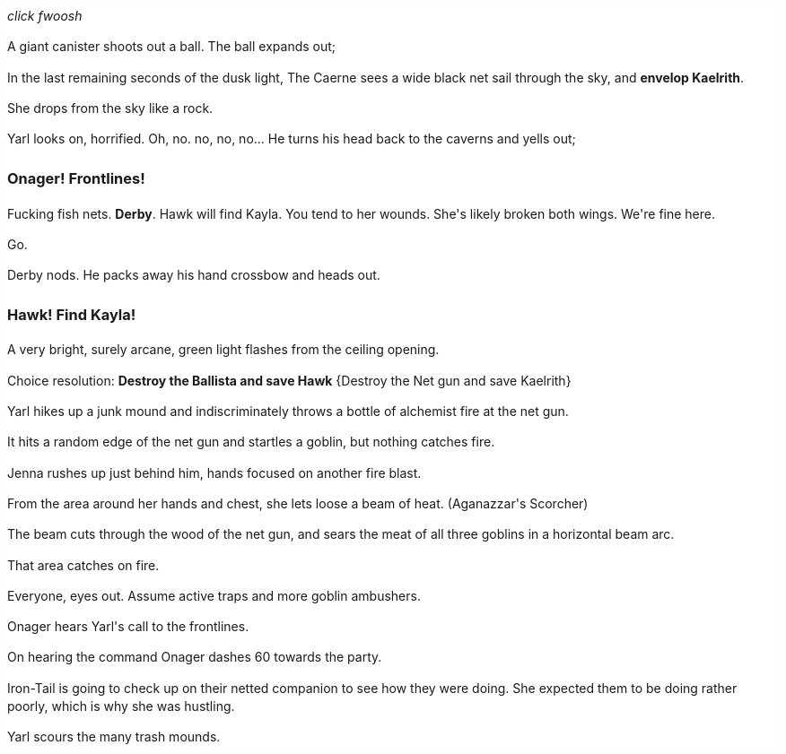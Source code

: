 *click*
*fwoosh*


A giant canister shoots out a ball. 
The ball expands out;

In the last remaining seconds of the dusk light, The Caerne sees a wide black net sail through the sky, and **envelop Kaelrith**.

She drops from the sky like a rock.


Yarl looks on, horrified.
Oh, no. no, no, no...
He turns his head back to the caverns and yells out;
### **Onager! Frontlines!**

Fucking fish nets.
**Derby**. 
Hawk will find Kayla. You tend to her wounds. She's likely broken both wings.
We're fine here.

Go.

Derby nods. He packs away his hand crossbow and heads out.


### **Hawk! Find Kayla!**


A very bright, surely arcane, green light flashes from the ceiling opening.


Choice resolution:
**Destroy the Ballista and save Hawk**
{Destroy the Net gun and save Kaelrith}

Yarl hikes up a junk mound and indiscriminately throws a bottle of alchemist fire at the net gun.

It hits a random edge of the net gun and startles a goblin, but nothing catches fire.

Jenna rushes up just behind him, hands focused on another fire blast.

From the area around her hands and chest, she lets loose a beam of heat. (Aganazzar's Scorcher)

The beam cuts through the wood of the net gun, and sears the meat of all three goblins in a horizontal beam arc.

That area catches on fire.

Everyone, eyes out. Assume active traps and more goblin ambushers.

Onager hears Yarl's call to the frontlines.

On hearing the command Onager dashes 60 towards the party.

Iron-Tail is going to check up on their netted companion to see how they were doing. She expected them to be doing rather poorly, which is why she was hustling.

Yarl scours the many trash mounds.
